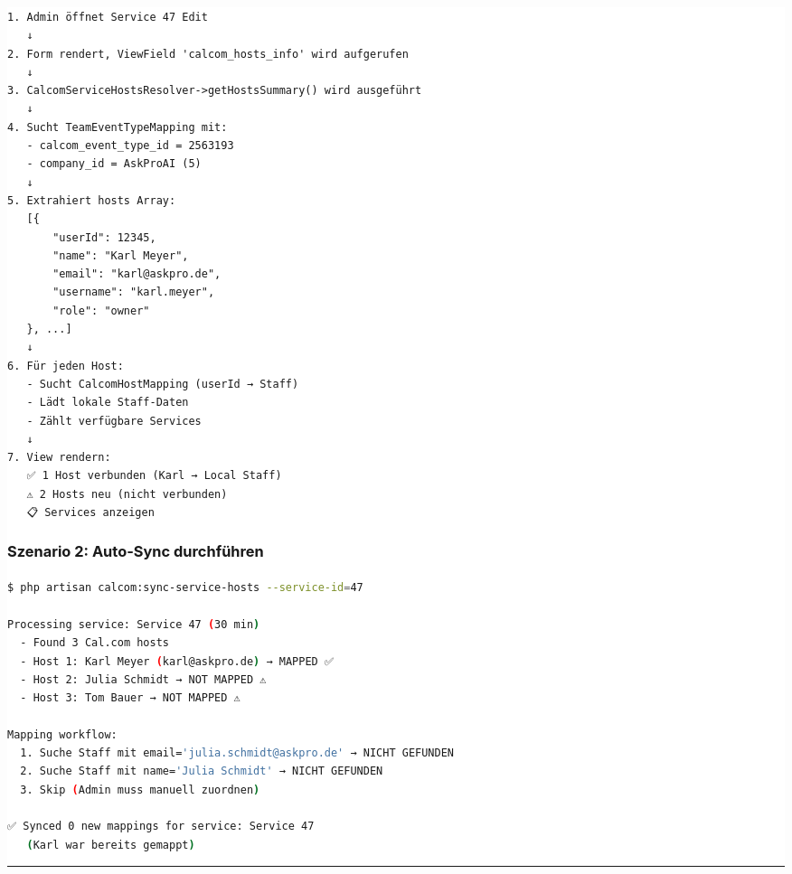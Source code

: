 ```
1. Admin öffnet Service 47 Edit
   ↓
2. Form rendert, ViewField 'calcom_hosts_info' wird aufgerufen
   ↓
3. CalcomServiceHostsResolver->getHostsSummary() wird ausgeführt
   ↓
4. Sucht TeamEventTypeMapping mit:
   - calcom_event_type_id = 2563193
   - company_id = AskProAI (5)
   ↓
5. Extrahiert hosts Array:
   [{
       "userId": 12345,
       "name": "Karl Meyer",
       "email": "karl@askpro.de",
       "username": "karl.meyer",
       "role": "owner"
   }, ...]
   ↓
6. Für jeden Host:
   - Sucht CalcomHostMapping (userId → Staff)
   - Lädt lokale Staff-Daten
   - Zählt verfügbare Services
   ↓
7. View rendern:
   ✅ 1 Host verbunden (Karl → Local Staff)
   ⚠️ 2 Hosts neu (nicht verbunden)
   📋 Services anzeigen
```

### Szenario 2: Auto-Sync durchführen

```bash
$ php artisan calcom:sync-service-hosts --service-id=47

Processing service: Service 47 (30 min)
  - Found 3 Cal.com hosts
  - Host 1: Karl Meyer (karl@askpro.de) → MAPPED ✅
  - Host 2: Julia Schmidt → NOT MAPPED ⚠️
  - Host 3: Tom Bauer → NOT MAPPED ⚠️

Mapping workflow:
  1. Suche Staff mit email='julia.schmidt@askpro.de' → NICHT GEFUNDEN
  2. Suche Staff mit name='Julia Schmidt' → NICHT GEFUNDEN
  3. Skip (Admin muss manuell zuordnen)

✅ Synced 0 new mappings for service: Service 47
   (Karl war bereits gemappt)
```

---
